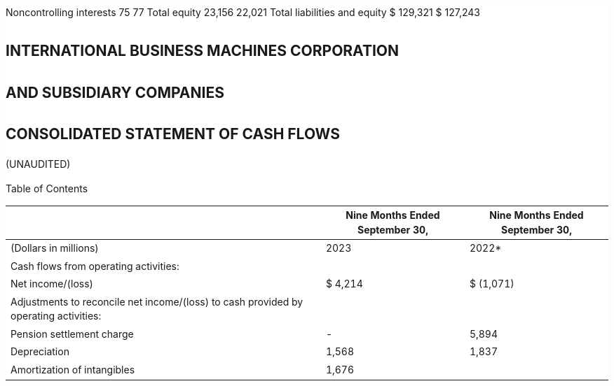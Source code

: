 <tr>
<td>Noncontrolling interests</td>
<td>75</td>
<td>77</td>
</tr>
<tr>
<td>Total equity</td>
<td>23,156</td>
<td>22,021</td>
</tr>
<tr>
<td>Total liabilities and equity</td>
<td>$ 129,321</td>
<td>$ 127,243</td>
</tr>
</tbody>
</table>
<h2>INTERNATIONAL BUSINESS MACHINES CORPORATION</h2>
<h2>AND SUBSIDIARY COMPANIES</h2>
<h2>CONSOLIDATED STATEMENT OF CASH FLOWS</h2>
<p>(UNAUDITED)</p>
<p>Table of Contents</p>
<table>
<thead>
<tr>
<th></th>
<th>Nine Months Ended September 30,</th>
<th>Nine Months Ended September 30,</th>
</tr>
</thead>
<tbody>
<tr>
<td>(Dollars in millions)</td>
<td>2023</td>
<td>2022*</td>
</tr>
<tr>
<td>Cash flows from operating activities:</td>
<td></td>
<td></td>
</tr>
<tr>
<td>Net income/(loss)</td>
<td>$ 4,214</td>
<td>$ (1,071)</td>
</tr>
<tr>
<td>Adjustments to reconcile net income/(loss) to cash provided by operating activities:</td>
<td></td>
<td></td>
</tr>
<tr>
<td>Pension settlement charge</td>
<td>-</td>
<td>5,894</td>
</tr>
<tr>
<td>Depreciation</td>
<td>1,568</td>
<td>1,837</td>
</tr>
<tr>
<td>Amortization of intangibles</td>
<td>1,676</td>